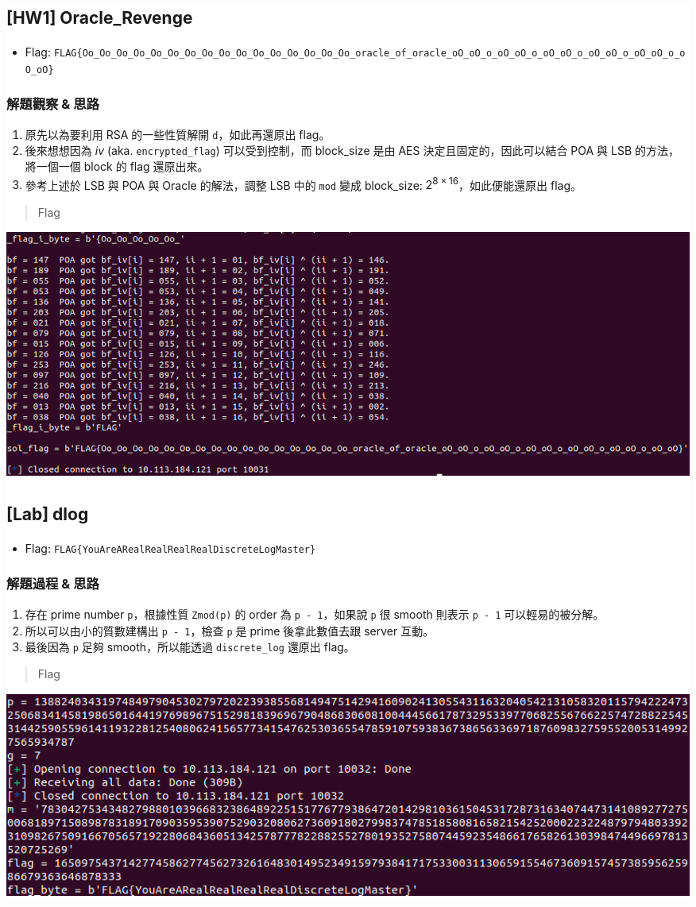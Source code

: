 ## \[HW1\] Oracle_Revenge

- Flag: `FLAG{Oo_Oo_Oo_Oo_Oo_Oo_Oo_Oo_Oo_Oo_Oo_Oo_Oo_Oo_Oo_Oo_oracle_of_oracle_oO_oO_o_oO_oO_o_oO_oO_o_oO_oO_o_oO_oO_o_oO_oO}`

### 解題觀察 & 思路

1. 原先以為要利用 RSA 的一些性質解開 `d`，如此再還原出 flag。
2. 後來想想因為 $iv$ (aka. `encrypted_flag`) 可以受到控制，而 block_size 是由 AES 決定且固定的，因此可以結合 POA 與 LSB 的方法，將一個一個 block 的 flag 還原出來。
3. 參考上述於 LSB 與 POA 與 Oracle 的解法，調整 LSB 中的 `mod` 變成 block_size: $2^{8 \times 16}$，如此便能還原出 flag。

> Flag

![](/pic/hw1/6.png)

## \[Lab\] dlog

- Flag: `FLAG{YouAreARealRealRealRealDiscreteLogMaster}`

### 解題過程 & 思路

1. 存在 prime number `p`，根據性質 `Zmod(p)` 的 order 為 `p - 1`，如果說 `p` 很 smooth 則表示 `p - 1` 可以輕易的被分解。
2. 所以可以由小的質數建構出 `p - 1`，檢查 `p` 是 prime 後拿此數值去跟 server 互動。
3. 最後因為 `p` 足夠 smooth，所以能透過 `discrete_log` 還原出 flag。

> Flag

![](/pic/hw1/7.png)
